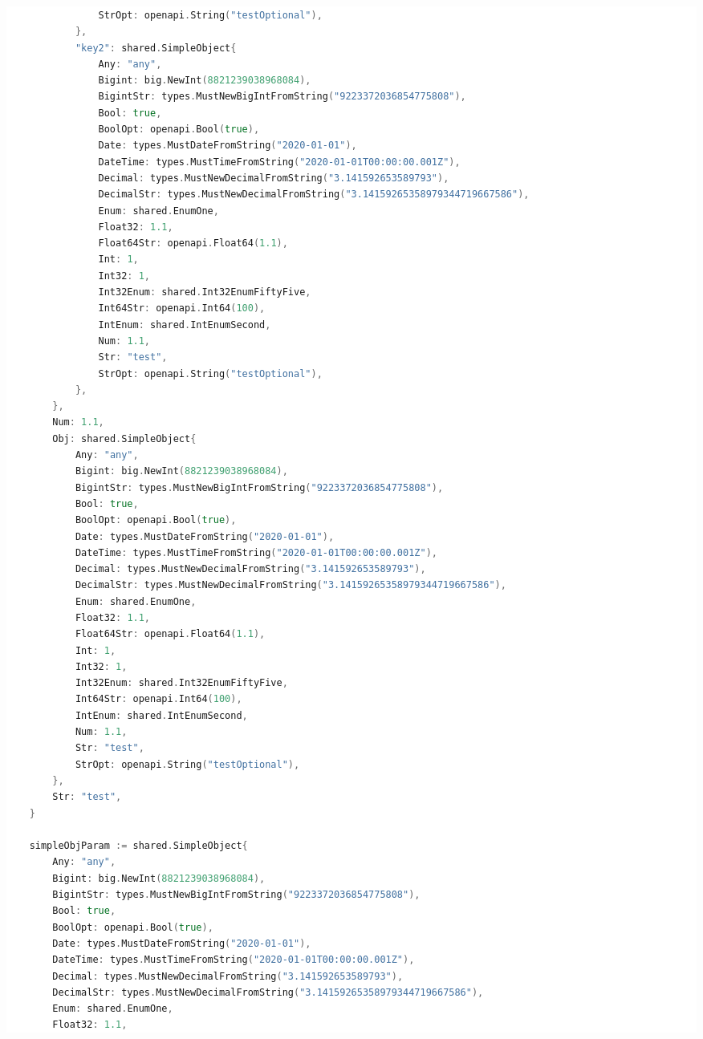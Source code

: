 ```go
                StrOpt: openapi.String("testOptional"),
            },
            "key2": shared.SimpleObject{
                Any: "any",
                Bigint: big.NewInt(8821239038968084),
                BigintStr: types.MustNewBigIntFromString("9223372036854775808"),
                Bool: true,
                BoolOpt: openapi.Bool(true),
                Date: types.MustDateFromString("2020-01-01"),
                DateTime: types.MustTimeFromString("2020-01-01T00:00:00.001Z"),
                Decimal: types.MustNewDecimalFromString("3.141592653589793"),
                DecimalStr: types.MustNewDecimalFromString("3.14159265358979344719667586"),
                Enum: shared.EnumOne,
                Float32: 1.1,
                Float64Str: openapi.Float64(1.1),
                Int: 1,
                Int32: 1,
                Int32Enum: shared.Int32EnumFiftyFive,
                Int64Str: openapi.Int64(100),
                IntEnum: shared.IntEnumSecond,
                Num: 1.1,
                Str: "test",
                StrOpt: openapi.String("testOptional"),
            },
        },
        Num: 1.1,
        Obj: shared.SimpleObject{
            Any: "any",
            Bigint: big.NewInt(8821239038968084),
            BigintStr: types.MustNewBigIntFromString("9223372036854775808"),
            Bool: true,
            BoolOpt: openapi.Bool(true),
            Date: types.MustDateFromString("2020-01-01"),
            DateTime: types.MustTimeFromString("2020-01-01T00:00:00.001Z"),
            Decimal: types.MustNewDecimalFromString("3.141592653589793"),
            DecimalStr: types.MustNewDecimalFromString("3.14159265358979344719667586"),
            Enum: shared.EnumOne,
            Float32: 1.1,
            Float64Str: openapi.Float64(1.1),
            Int: 1,
            Int32: 1,
            Int32Enum: shared.Int32EnumFiftyFive,
            Int64Str: openapi.Int64(100),
            IntEnum: shared.IntEnumSecond,
            Num: 1.1,
            Str: "test",
            StrOpt: openapi.String("testOptional"),
        },
        Str: "test",
    }

    simpleObjParam := shared.SimpleObject{
        Any: "any",
        Bigint: big.NewInt(8821239038968084),
        BigintStr: types.MustNewBigIntFromString("9223372036854775808"),
        Bool: true,
        BoolOpt: openapi.Bool(true),
        Date: types.MustDateFromString("2020-01-01"),
        DateTime: types.MustTimeFromString("2020-01-01T00:00:00.001Z"),
        Decimal: types.MustNewDecimalFromString("3.141592653589793"),
        DecimalStr: types.MustNewDecimalFromString("3.14159265358979344719667586"),
        Enum: shared.EnumOne,
        Float32: 1.1,
```